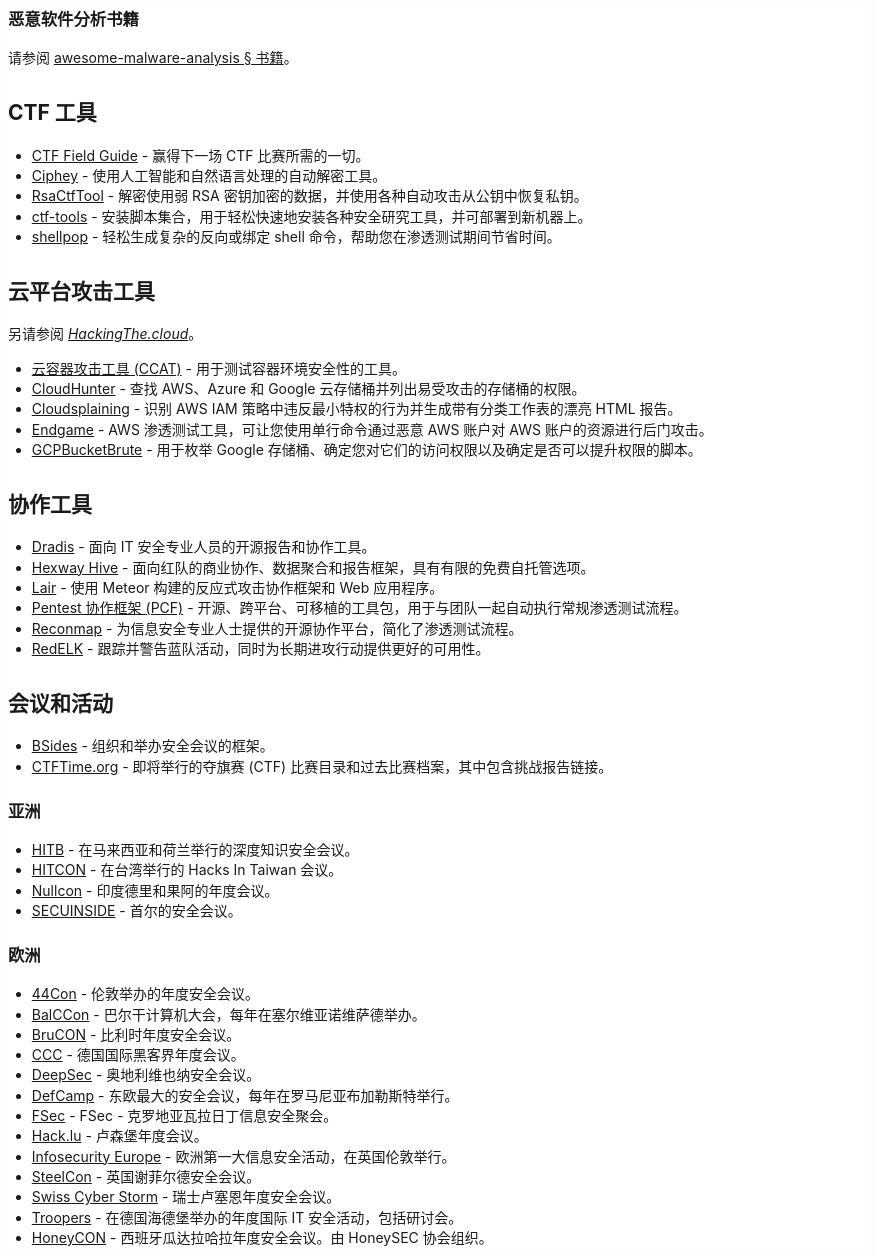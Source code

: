 ### 恶意软件分析书籍

请参阅 [awesome-malware-analysis § 书籍](https://github.com/rshipp/awesome-malware-analysis#books)。

## CTF 工具

* [CTF Field Guide](https://trailofbits.github.io/ctf/) - 赢得下一场 CTF 比赛所需的一切。
* [Ciphey](https://github.com/ciphey/ciphey) - 使用人工智能和自然语言处理的自动解密工具。
* [RsaCtfTool](https://github.com/Ganapati/RsaCtfTool) - 解密使用弱 RSA 密钥加密的数据，并使用各种自动攻击从公钥中恢复私钥。
* [ctf-tools](https://github.com/zardus/ctf-tools) - 安装脚本集合，用于轻松快速地安装各种安全研究工具，并可部署到新机器上。
* [shellpop](https://github.com/0x00-0x00/shellpop) - 轻松生成复杂的反向或绑定 shell 命令，帮助您在渗透测试期间节省时间。

## 云平台攻击工具

另请参阅 *[HackingThe.cloud](https://hackingthe.cloud/)*。

* [云容器攻击工具 (CCAT)](https://rhinosecuritylabs.com/aws/cloud-container-attack-tool/) - 用于测试容器环境安全性的工具。
* [CloudHunter](https://github.com/belane/CloudHunter) - 查找 AWS、Azure 和 Google 云存储桶并列出易受攻击的存储桶的权限。
* [Cloudsplaining](https://cloudsplaining.readthedocs.io/) - 识别 AWS IAM 策略中违反最小特权的行为并生成带有分类工作表的漂亮 HTML 报告。
* [Endgame](https://endgame.readthedocs.io/) - AWS 渗透测试工具，可让您使用单行命令通过恶意 AWS 账户对 AWS 账户的资源进行后门攻击。
* [GCPBucketBrute](https://github.com/RhinoSecurityLabs/GCPBucketBrute) - 用于枚举 Google 存储桶、确定您对它们的访问权限以及确定是否可以提升权限的脚本。

## 协作工具

* [Dradis](https://dradis.com/) - 面向 IT 安全专业人员的开源报告和协作工具。
* [Hexway Hive](https://hexway.io/hive/) - 面向红队的商业协作、数据聚合和报告框架，具有有限的免费自托管选项。
* [Lair](https://github.com/lair-framework/lair/wiki) - 使用 Meteor 构建的反应式攻击协作框架和 Web 应用程序。
* [Pentest 协作框架 (PCF)](https://gitlab.com/invuls/pentest-projects/pcf) - 开源、跨平台、可移植的工具包，用于与团队一起自动执行常规渗透测试流程。
* [Reconmap](https://reconmap.com/) - 为信息安全专业人士提供的开源协作平台，简化了渗透测试流程。
* [RedELK](https://github.com/outflanknl/RedELK) - 跟踪并警告蓝队活动，同时为长期进攻行动提供更好的可用性。

## 会议和活动

* [BSides](http://www.securitybsides.com/) - 组织和举办安全会议的框架。
* [CTFTime.org](https://ctftime.org/) - 即将举行的夺旗赛 (CTF) 比赛目录和过去比赛档案，其中包含挑战报告链接。

### 亚洲

* [HITB](https://conference.hitb.org/) - 在马来西亚和荷兰举行的深度知识安全会议。
* [HITCON](https://hitcon.org/) - 在台湾举行的 Hacks In Taiwan 会议。
* [Nullcon](http://nullcon.net/website/) - 印度德里和果阿的年度会议。
* [SECUINSIDE](http://secuinside.com) - 首尔的安全会议。

### 欧洲

* [44Con](https://44con.com/) - 伦敦举办的年度安全会议。
* [BalCCon](https://www.balccon.org) - 巴尔干计算机大会，每年在塞尔维亚诺维萨德举办。
* [BruCON](http://brucon.org) - 比利时年度安全会议。
* [CCC](https://events.ccc.de/congress/) - 德国国际黑客界年度会议。
* [DeepSec](https://deepsec.net/) - 奥地利维也纳安全会议。
* [DefCamp](http://def.camp/) - 东欧最大的安全会议，每年在罗马尼亚布加勒斯特举行。
* [FSec](http://fsec.foi.hr) - FSec - 克罗地亚瓦拉日丁信息安全聚会。
* [Hack.lu](https://hack.lu/) - 卢森堡年度会议。
* [Infosecurity Europe](http://www.infosecurityeurope.com/) - 欧洲第一大信息安全活动，在英国伦敦举行。
* [SteelCon](https://www.steelcon.info/) - 英国谢菲尔德安全会议。
* [Swiss Cyber​​ Storm](https://www.swisscyberstorm.com/) - 瑞士卢塞恩年度安全会议。
* [Troopers](https://www.troopers.de) - 在德国海德堡举办的年度国际 IT 安全活动，包括研讨会。
* [HoneyCON](https://honeycon.eu/) - 西班牙瓜达拉哈拉年度安全会议。由 HoneySEC 协会组织。
